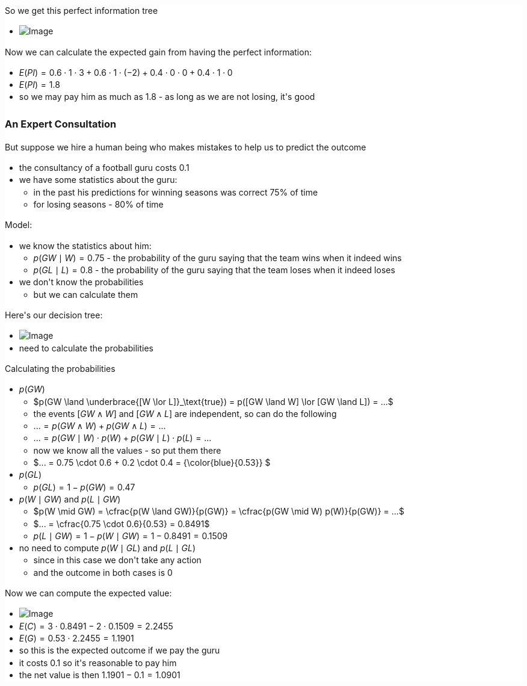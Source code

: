 
So we get this perfect information tree
- <img src="https://raw.github.com/alexeygrigorev/wiki-figures/master/ulb/de/ru/ex1-decision-tree1.png" alt="Image">

Now we can calculate the expected gain from having the perfect information:
- $E(PI) = 0.6 \cdot 1 \cdot 3 + 0.6 \cdot 1 \cdot (-2) +  0.4 \cdot 0 \cdot 0 + 0.4 \cdot 1 \cdot 0$
- $E(PI) = 1.8$
- so we may pay him as much as 1.8 - as long as we are not losing, it's good


### An Expert Consultation
But suppose we hire a human being who makes mistakes to help us to predict the outcome
- the consultancy of a football guru costs 0.1 
- we have some statistics about the guru:
  - in the past his predictions for winning seasons was correct 75% of time
  - for losing seasons - 80% of time

Model:
- we know the statistics about him:
  - $p(GW \mid W) = 0.75$ - the probability of the guru saying that the team wins when it indeed wins
  - $p(GL \mid L) = 0.8$  - the probability of the guru saying that the team loses when it indeed loses
- we don't know the probabilities
  - but we can calculate them 

Here's our decision tree:
- <img src="https://raw.github.com/alexeygrigorev/wiki-figures/master/ulb/de/ru/ex1-decision-tree2.png" alt="Image">
- need to calculate the probabilities 

Calculating the probabilities
- $p(GW)$
  - $p(GW \land \underbrace{[W \lor L]}_\text{true}) = p([GW \land W] \lor [GW \land L]) = ...$
  - the events $[GW \land W]$ and $[GW \land L]$ are independent, so can do the following
  - $... = p(GW \land W) + p(GW \land L) = ...$ 
  - $... = p(GW \mid W) \cdot p(W) + p(GW \mid L) \cdot p(L) = ...$
  - now we know all the values - so put them there
  - $... = 0.75 \cdot 0.6 + 0.2 \cdot 0.4 = {\color{blue}{0.53}} $
- $p(GL)$
  - $p(GL) = 1 - p(GW) = 0.47$
- $p(W \mid GW)$ and $p(L \mid GW)$
  - $p(W \mid GW) = \cfrac{p(W \land GW)}{p(GW)} = \cfrac{p(GW \mid W) p(W)}{p(GW)} = ...$
  - $... = \cfrac{0.75 \cdot 0.6}{0.53} = 0.8491$
  - $p(L \mid GW) = 1 - p(W \mid GW) = 1 - 0.8491 = 0.1509$
- no need to compute $p(W \mid GL)$ and $p(L \mid GL)$ 
  - since in this case we don't take any action
  - and the outcome in both cases is 0


Now we can compute the expected value:
- <img src="https://raw.github.com/alexeygrigorev/wiki-figures/master/ulb/de/ru/ex1-decision-tree3.png" alt="Image">
- $E(C) = 3 \cdot 0.8491 - 2 \cdot 0.1509 = 2.2455$
- $E(G) = 0.53 \cdot 2.2455 = 1.1901$
- so this is the expected outcome if we pay the guru
- it costs 0.1 so it's reasonable to pay him
- the net value is then $1.1901 - 0.1 = 1.0901$
